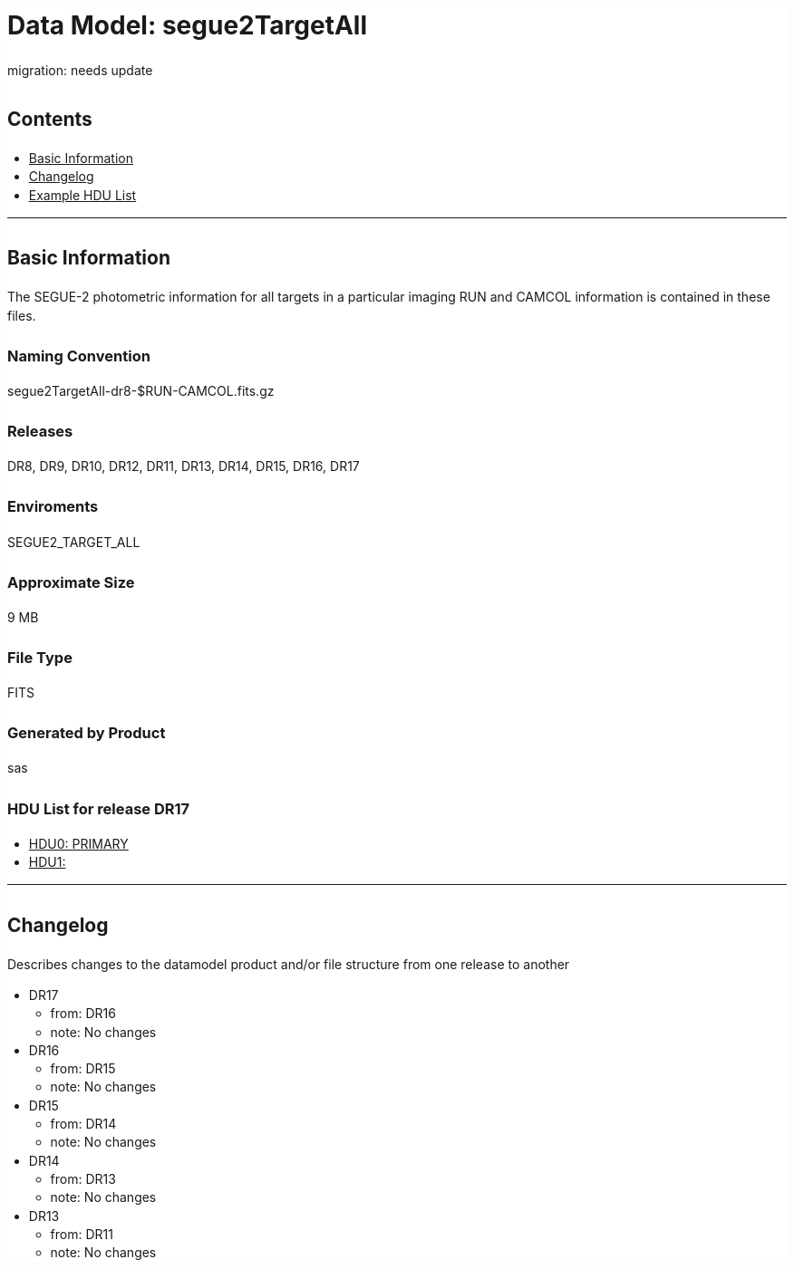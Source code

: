 # Data Model: segue2TargetAll


migration: needs update


## Contents
- [Basic Information](#basic-information)
- [Changelog](#changelog)
- [Example HDU List](#example-hdu-list)


---

## Basic Information
The SEGUE-2 photometric information
for all targets in a particular imaging RUN and CAMCOL
information is contained in these files.

### Naming Convention
segue2TargetAll-dr8-$RUN-CAMCOL.fits.gz

### Releases
DR8, DR9, DR10, DR12, DR11, DR13, DR14, DR15, DR16, DR17

### Enviroments
SEGUE2_TARGET_ALL

### Approximate Size
9 MB

### File Type
FITS

### Generated by Product
sas

### HDU List for release DR17
  - [HDU0: PRIMARY](#hdu0-primary)
  - [HDU1: ](#hdu1-)


---

## Changelog
Describes changes to the datamodel product and/or file structure from one release to another
 - DR17
   - from: DR16
   - note: No changes
 - DR16
   - from: DR15
   - note: No changes
 - DR15
   - from: DR14
   - note: No changes
 - DR14
   - from: DR13
   - note: No changes
 - DR13
   - from: DR11
   - note: No changes